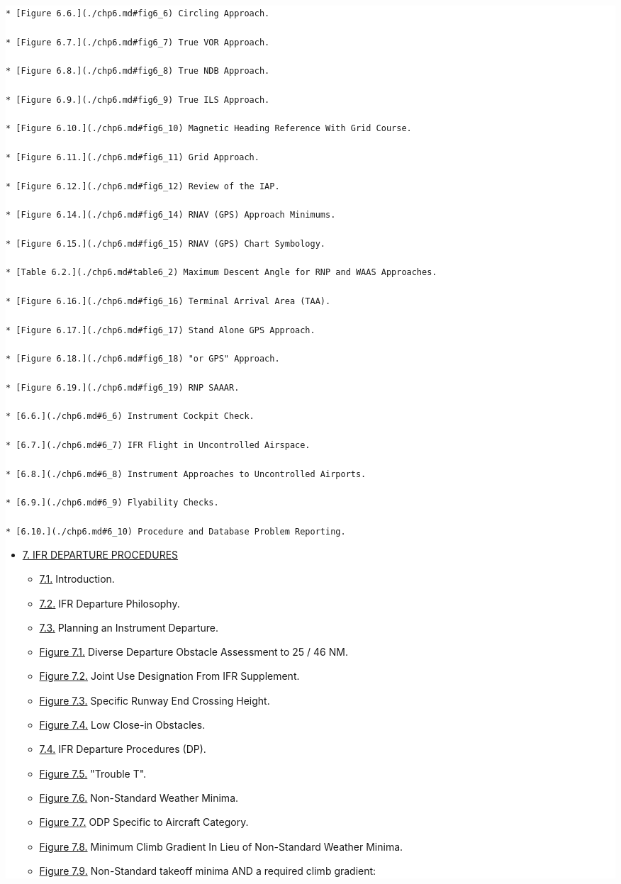 	* [Figure 6.6.](./chp6.md#fig6_6) Circling Approach.

	* [Figure 6.7.](./chp6.md#fig6_7) True VOR Approach.

	* [Figure 6.8.](./chp6.md#fig6_8) True NDB Approach.

	* [Figure 6.9.](./chp6.md#fig6_9) True ILS Approach.

	* [Figure 6.10.](./chp6.md#fig6_10) Magnetic Heading Reference With Grid Course.

	* [Figure 6.11.](./chp6.md#fig6_11) Grid Approach.

	* [Figure 6.12.](./chp6.md#fig6_12) Review of the IAP.

	* [Figure 6.14.](./chp6.md#fig6_14) RNAV (GPS) Approach Minimums.

	* [Figure 6.15.](./chp6.md#fig6_15) RNAV (GPS) Chart Symbology.

	* [Table 6.2.](./chp6.md#table6_2) Maximum Descent Angle for RNP and WAAS Approaches.

	* [Figure 6.16.](./chp6.md#fig6_16) Terminal Arrival Area (TAA).

	* [Figure 6.17.](./chp6.md#fig6_17) Stand Alone GPS Approach.

	* [Figure 6.18.](./chp6.md#fig6_18) "or GPS" Approach.

	* [Figure 6.19.](./chp6.md#fig6_19) RNP SAAAR.

	* [6.6.](./chp6.md#6_6) Instrument Cockpit Check.

	* [6.7.](./chp6.md#6_7) IFR Flight in Uncontrolled Airspace.

	* [6.8.](./chp6.md#6_8) Instrument Approaches to Uncontrolled Airports.

	* [6.9.](./chp6.md#6_9) Flyability Checks.

	* [6.10.](./chp6.md#6_10) Procedure and Database Problem Reporting.

* [7. IFR DEPARTURE PROCEDURES](./chp7.md)
	* [7.1.](./chp7.md#7_1) Introduction.

	* [7.2.](./chp7.md#7_2) IFR Departure Philosophy.

	* [7.3.](./chp7.md#7_3) Planning an Instrument Departure.

	* [Figure 7.1.](./chp7.md#fig7_1) Diverse Departure Obstacle Assessment to 25 / 46 NM.

	* [Figure 7.2.](./chp7.md#fig7_2) Joint Use Designation From IFR Supplement.

	* [Figure 7.3.](./chp7.md#fig7_3) Specific Runway End Crossing Height.

	* [Figure 7.4.](./chp7.md#fig7_4) Low Close-in Obstacles.

	* [7.4.](./chp7.md#7_4) IFR Departure Procedures (DP).

	* [Figure 7.5.](./chp7.md#fig7_5) "Trouble T".

	* [Figure 7.6.](./chp7.md#fig7_6) Non-Standard Weather Minima.

	* [Figure 7.7.](./chp7.md#fig7_7) ODP Specific to Aircraft Category.

	* [Figure 7.8.](./chp7.md#fig7_8) Minimum Climb Gradient In Lieu of Non-Standard Weather Minima.

	* [Figure 7.9.](./chp7.md#fig7_9) Non-Standard takeoff minima AND a required climb gradient:
